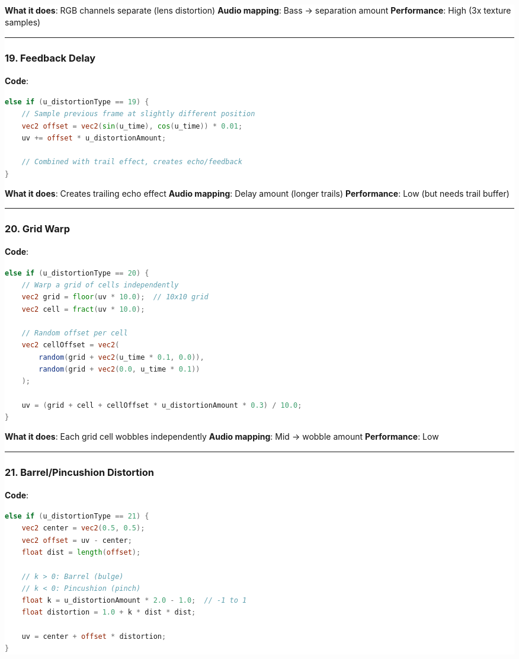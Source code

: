 **What it does**: RGB channels separate (lens distortion)
**Audio mapping**: Bass → separation amount
**Performance**: High (3x texture samples)

---

### 19. Feedback Delay

**Code**:
```glsl
else if (u_distortionType == 19) {
    // Sample previous frame at slightly different position
    vec2 offset = vec2(sin(u_time), cos(u_time)) * 0.01;
    uv += offset * u_distortionAmount;

    // Combined with trail effect, creates echo/feedback
}
```

**What it does**: Creates trailing echo effect
**Audio mapping**: Delay amount (longer trails)
**Performance**: Low (but needs trail buffer)

---

### 20. Grid Warp

**Code**:
```glsl
else if (u_distortionType == 20) {
    // Warp a grid of cells independently
    vec2 grid = floor(uv * 10.0);  // 10x10 grid
    vec2 cell = fract(uv * 10.0);

    // Random offset per cell
    vec2 cellOffset = vec2(
        random(grid + vec2(u_time * 0.1, 0.0)),
        random(grid + vec2(0.0, u_time * 0.1))
    );

    uv = (grid + cell + cellOffset * u_distortionAmount * 0.3) / 10.0;
}
```

**What it does**: Each grid cell wobbles independently
**Audio mapping**: Mid → wobble amount
**Performance**: Low

---

### 21. Barrel/Pincushion Distortion

**Code**:
```glsl
else if (u_distortionType == 21) {
    vec2 center = vec2(0.5, 0.5);
    vec2 offset = uv - center;
    float dist = length(offset);

    // k > 0: Barrel (bulge)
    // k < 0: Pincushion (pinch)
    float k = u_distortionAmount * 2.0 - 1.0;  // -1 to 1
    float distortion = 1.0 + k * dist * dist;

    uv = center + offset * distortion;
}
```